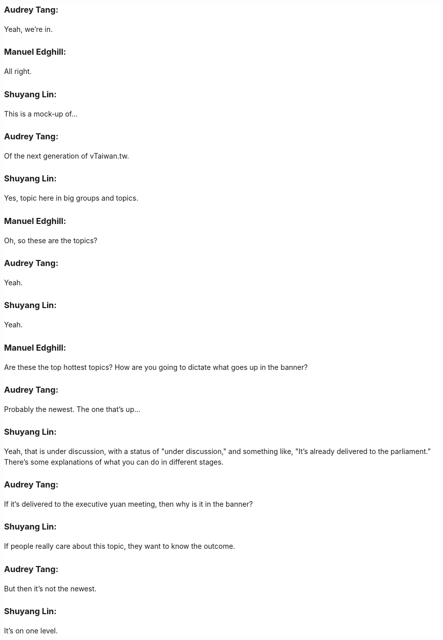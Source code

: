 ### Audrey Tang:
Yeah, we’re in.

### Manuel Edghill:
All right.

### Shuyang Lin:
This is a mock‑up of...

### Audrey Tang:
Of the next generation of vTaiwan.tw.

### Shuyang Lin:
Yes, topic here in big groups and topics.

### Manuel Edghill:
Oh, so these are the topics?

### Audrey Tang:
Yeah.

### Shuyang Lin:
Yeah.

### Manuel Edghill:
Are these the top hottest topics? How are you going to dictate what goes up in the banner?

### Audrey Tang:
Probably the newest. The one that’s up...

### Shuyang Lin:
Yeah, that is under discussion, with a status of &quot;under discussion,&quot; and something like, &quot;It’s already delivered to the parliament.” There’s some explanations of what you can do in different stages.

### Audrey Tang:
If it’s delivered to the executive yuan meeting, then why is it in the banner?

### Shuyang Lin:
If people really care about this topic, they want to know the outcome.

### Audrey Tang:
But then it’s not the newest.

### Shuyang Lin:
It’s on one level.
